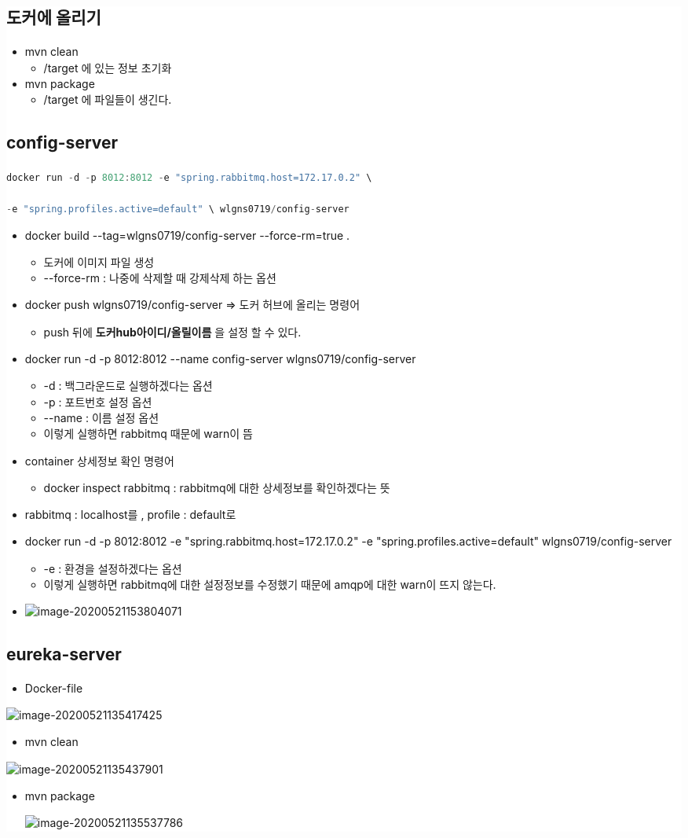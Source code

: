 ## 도커에 올리기

- mvn clean
  - /target 에 있는 정보 초기화
- mvn package
  - /target 에 파일들이 생긴다.

## config-server

```java
docker run -d -p 8012:8012 -e "spring.rabbitmq.host=172.17.0.2" \

-e "spring.profiles.active=default" \ wlgns0719/config-server
```

- docker build --tag=wlgns0719/config-server --force-rm=true .
  - 도커에 이미지 파일 생성
  - --force-rm : 나중에 삭제할 때 강제삭제 하는 옵션
- docker push wlgns0719/config-server => 도커 허브에 올리는 명령어

  - push 뒤에 **도커hub아이디/올릴이름** 을 설정 할 수 있다.

- docker run -d -p 8012:8012 --name config-server wlgns0719/config-server
  - -d : 백그라운드로 실행하겠다는 옵션
  - -p : 포트번호 설정 옵션
  - --name : 이름 설정 옵션
  - 이렇게 실행하면 rabbitmq 때문에 warn이 뜸

- container 상세정보 확인 명령어
  - docker inspect rabbitmq : rabbitmq에 대한 상세정보를 확인하겠다는 뜻

- rabbitmq : localhost를 , profile : default로

- docker run -d -p 8012:8012  -e "spring.rabbitmq.host=172.17.0.2"  -e "spring.profiles.active=default" wlgns0719/config-server
  - -e : 환경을 설정하겠다는 옵션
  - 이렇게 실행하면 rabbitmq에 대한 설정정보를 수정했기 때문에 amqp에 대한 warn이 뜨지 않는다.
- ![image-20200521153804071](C:\Users\HPE\AppData\Roaming\Typora\typora-user-images\image-20200521153804071.png)

## eureka-server

- Docker-file

![image-20200521135417425](C:\Users\HPE\AppData\Roaming\Typora\typora-user-images\image-20200521135417425.png)

- mvn clean

![image-20200521135437901](C:\Users\HPE\AppData\Roaming\Typora\typora-user-images\image-20200521135437901.png)

- mvn package

  ![image-20200521135537786](C:\Users\HPE\AppData\Roaming\Typora\typora-user-images\image-20200521135537786.png)

